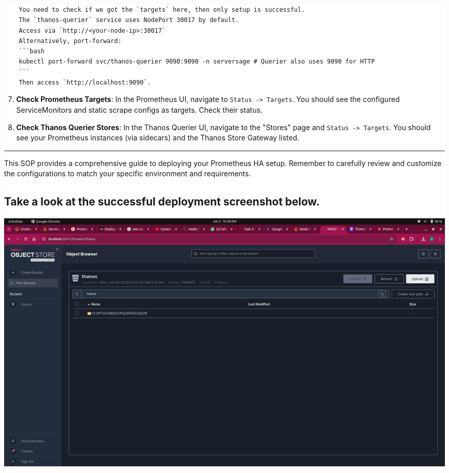         You need to check if we got the `targets` here, then only setup is successful.
        The `thanos-querier` service uses NodePort 30017 by default.
        Access via `http://<your-node-ip>:30017`
        Alternatively, port-forward:
        ```bash
        kubectl port-forward svc/thanos-querier 9090:9090 -n serversage # Querier also uses 9090 for HTTP
        ```
        Then access `http://localhost:9090`.

7.  **Check Prometheus Targets**:
    In the Prometheus UI, navigate to `Status -> Targets`. You should see the configured ServiceMonitors and static scrape configs as targets. Check their status.

8.  **Check Thanos Querier Stores**:
    In the Thanos Querier UI, navigate to the "Stores" page and `Status -> Targets`. You should see your Prometheus instances (via sidecars) and the Thanos Store Gateway listed.

---

This SOP provides a comprehensive guide to deploying your Prometheus HA setup. Remember to carefully review and customize the configurations to match your specific environment and requirements.

## Take a look at the successful deployment screenshot below.

![alt text](<./images/Screenshot from 2025-06-03 10-38-03.png>) 